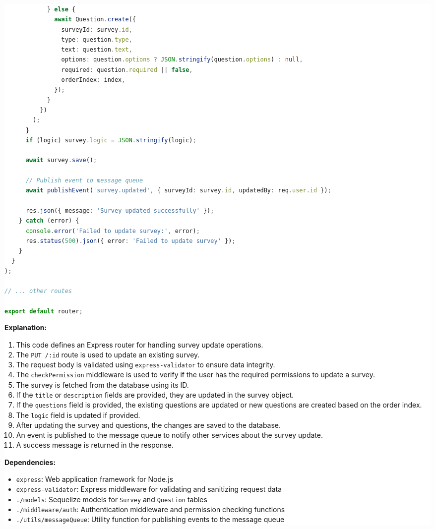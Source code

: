 ```typescript
            } else {
              await Question.create({
                surveyId: survey.id,
                type: question.type,
                text: question.text,
                options: question.options ? JSON.stringify(question.options) : null,
                required: question.required || false,
                orderIndex: index,
              });
            }
          })
        );
      }
      if (logic) survey.logic = JSON.stringify(logic);

      await survey.save();

      // Publish event to message queue
      await publishEvent('survey.updated', { surveyId: survey.id, updatedBy: req.user.id });

      res.json({ message: 'Survey updated successfully' });
    } catch (error) {
      console.error('Failed to update survey:', error);
      res.status(500).json({ error: 'Failed to update survey' });
    }
  }
);

// ... other routes

export default router;
```

**Explanation:**

1. This code defines an Express router for handling survey update operations.
2. The `PUT /:id` route is used to update an existing survey.
3. The request body is validated using `express-validator` to ensure data integrity.
4. The `checkPermission` middleware is used to verify if the user has the required permissions to update a survey.
5. The survey is fetched from the database using its ID.
6. If the `title` or `description` fields are provided, they are updated in the survey object.
7. If the `questions` field is provided, the existing questions are updated or new questions are created based on the order index.
8. The `logic` field is updated if provided.
9. After updating the survey and questions, the changes are saved to the database.
10. An event is published to the message queue to notify other services about the survey update.
11. A success message is returned in the response.

**Dependencies:**

- `express`: Web application framework for Node.js
- `express-validator`: Express middleware for validating and sanitizing request data
- `./models`: Sequelize models for `Survey` and `Question` tables
- `./middleware/auth`: Authentication middleware and permission checking functions
- `./utils/messageQueue`: Utility function for publishing events to the message queue
